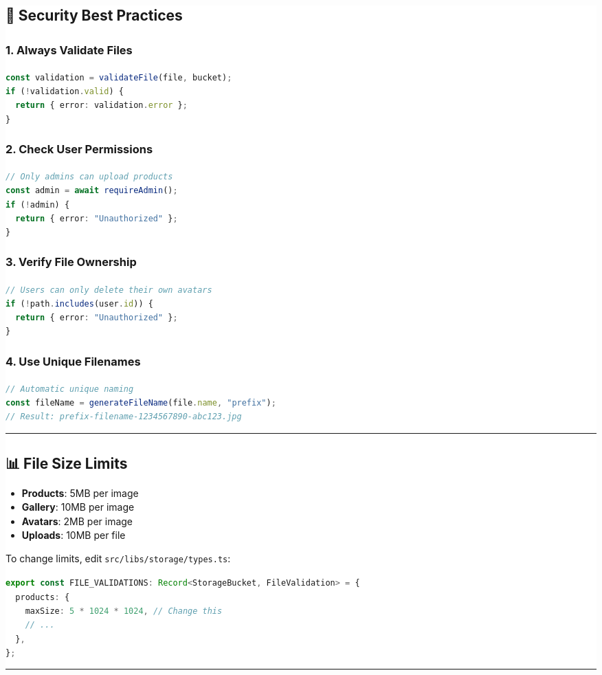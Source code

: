 
## 🔐 Security Best Practices

### 1. Always Validate Files
```typescript
const validation = validateFile(file, bucket);
if (!validation.valid) {
  return { error: validation.error };
}
```

### 2. Check User Permissions
```typescript
// Only admins can upload products
const admin = await requireAdmin();
if (!admin) {
  return { error: "Unauthorized" };
}
```

### 3. Verify File Ownership
```typescript
// Users can only delete their own avatars
if (!path.includes(user.id)) {
  return { error: "Unauthorized" };
}
```

### 4. Use Unique Filenames
```typescript
// Automatic unique naming
const fileName = generateFileName(file.name, "prefix");
// Result: prefix-filename-1234567890-abc123.jpg
```

---

## 📊 File Size Limits

- **Products**: 5MB per image
- **Gallery**: 10MB per image
- **Avatars**: 2MB per image
- **Uploads**: 10MB per file

To change limits, edit `src/libs/storage/types.ts`:

```typescript
export const FILE_VALIDATIONS: Record<StorageBucket, FileValidation> = {
  products: {
    maxSize: 5 * 1024 * 1024, // Change this
    // ...
  },
};
```

---